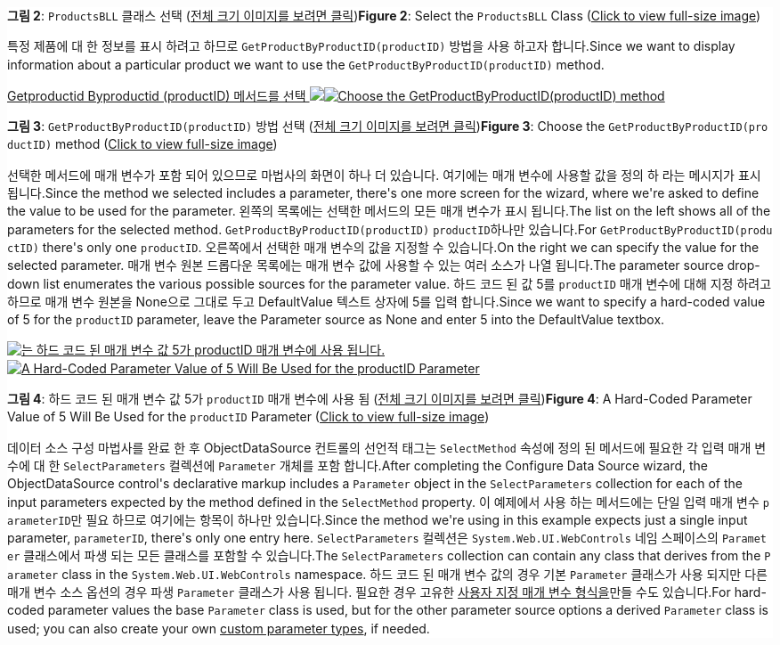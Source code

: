 <span data-ttu-id="dedd2-126">**그림 2**: `ProductsBLL` 클래스 선택 ([전체 크기 이미지를 보려면 클릭](declarative-parameters-cs/_static/image6.png))</span><span class="sxs-lookup"><span data-stu-id="dedd2-126">**Figure 2**: Select the `ProductsBLL` Class ([Click to view full-size image](declarative-parameters-cs/_static/image6.png))</span></span>

<span data-ttu-id="dedd2-127">특정 제품에 대 한 정보를 표시 하려고 하므로 `GetProductByProductID(productID)` 방법을 사용 하고자 합니다.</span><span class="sxs-lookup"><span data-stu-id="dedd2-127">Since we want to display information about a particular product we want to use the `GetProductByProductID(productID)` method.</span></span>

<span data-ttu-id="dedd2-128">[Getproductid Byproductid (productID) 메서드를 선택 ![](declarative-parameters-cs/_static/image8.png)](declarative-parameters-cs/_static/image7.png)</span><span class="sxs-lookup"><span data-stu-id="dedd2-128">[![Choose the GetProductByProductID(productID) method](declarative-parameters-cs/_static/image8.png)](declarative-parameters-cs/_static/image7.png)</span></span>

<span data-ttu-id="dedd2-129">**그림 3**: `GetProductByProductID(productID)` 방법 선택 ([전체 크기 이미지를 보려면 클릭](declarative-parameters-cs/_static/image9.png))</span><span class="sxs-lookup"><span data-stu-id="dedd2-129">**Figure 3**: Choose the `GetProductByProductID(productID)` method ([Click to view full-size image](declarative-parameters-cs/_static/image9.png))</span></span>

<span data-ttu-id="dedd2-130">선택한 메서드에 매개 변수가 포함 되어 있으므로 마법사의 화면이 하나 더 있습니다. 여기에는 매개 변수에 사용할 값을 정의 하 라는 메시지가 표시 됩니다.</span><span class="sxs-lookup"><span data-stu-id="dedd2-130">Since the method we selected includes a parameter, there's one more screen for the wizard, where we're asked to define the value to be used for the parameter.</span></span> <span data-ttu-id="dedd2-131">왼쪽의 목록에는 선택한 메서드의 모든 매개 변수가 표시 됩니다.</span><span class="sxs-lookup"><span data-stu-id="dedd2-131">The list on the left shows all of the parameters for the selected method.</span></span> <span data-ttu-id="dedd2-132">`GetProductByProductID(productID)` `productID`하나만 있습니다.</span><span class="sxs-lookup"><span data-stu-id="dedd2-132">For `GetProductByProductID(productID)` there's only one `productID`.</span></span> <span data-ttu-id="dedd2-133">오른쪽에서 선택한 매개 변수의 값을 지정할 수 있습니다.</span><span class="sxs-lookup"><span data-stu-id="dedd2-133">On the right we can specify the value for the selected parameter.</span></span> <span data-ttu-id="dedd2-134">매개 변수 원본 드롭다운 목록에는 매개 변수 값에 사용할 수 있는 여러 소스가 나열 됩니다.</span><span class="sxs-lookup"><span data-stu-id="dedd2-134">The parameter source drop-down list enumerates the various possible sources for the parameter value.</span></span> <span data-ttu-id="dedd2-135">하드 코드 된 값 5를 `productID` 매개 변수에 대해 지정 하려고 하므로 매개 변수 원본을 None으로 그대로 두고 DefaultValue 텍스트 상자에 5를 입력 합니다.</span><span class="sxs-lookup"><span data-stu-id="dedd2-135">Since we want to specify a hard-coded value of 5 for the `productID` parameter, leave the Parameter source as None and enter 5 into the DefaultValue textbox.</span></span>

<span data-ttu-id="dedd2-136">[![는 하드 코드 된 매개 변수 값 5가 productID 매개 변수에 사용 됩니다.](declarative-parameters-cs/_static/image11.png)](declarative-parameters-cs/_static/image10.png)</span><span class="sxs-lookup"><span data-stu-id="dedd2-136">[![A Hard-Coded Parameter Value of 5 Will Be Used for the productID Parameter](declarative-parameters-cs/_static/image11.png)](declarative-parameters-cs/_static/image10.png)</span></span>

<span data-ttu-id="dedd2-137">**그림 4**: 하드 코드 된 매개 변수 값 5가 `productID` 매개 변수에 사용 됨 ([전체 크기 이미지를 보려면 클릭](declarative-parameters-cs/_static/image12.png))</span><span class="sxs-lookup"><span data-stu-id="dedd2-137">**Figure 4**: A Hard-Coded Parameter Value of 5 Will Be Used for the `productID` Parameter ([Click to view full-size image](declarative-parameters-cs/_static/image12.png))</span></span>

<span data-ttu-id="dedd2-138">데이터 소스 구성 마법사를 완료 한 후 ObjectDataSource 컨트롤의 선언적 태그는 `SelectMethod` 속성에 정의 된 메서드에 필요한 각 입력 매개 변수에 대 한 `SelectParameters` 컬렉션에 `Parameter` 개체를 포함 합니다.</span><span class="sxs-lookup"><span data-stu-id="dedd2-138">After completing the Configure Data Source wizard, the ObjectDataSource control's declarative markup includes a `Parameter` object in the `SelectParameters` collection for each of the input parameters expected by the method defined in the `SelectMethod` property.</span></span> <span data-ttu-id="dedd2-139">이 예제에서 사용 하는 메서드에는 단일 입력 매개 변수 `parameterID`만 필요 하므로 여기에는 항목이 하나만 있습니다.</span><span class="sxs-lookup"><span data-stu-id="dedd2-139">Since the method we're using in this example expects just a single input parameter, `parameterID`, there's only one entry here.</span></span> <span data-ttu-id="dedd2-140">`SelectParameters` 컬렉션은 `System.Web.UI.WebControls` 네임 스페이스의 `Parameter` 클래스에서 파생 되는 모든 클래스를 포함할 수 있습니다.</span><span class="sxs-lookup"><span data-stu-id="dedd2-140">The `SelectParameters` collection can contain any class that derives from the `Parameter` class in the `System.Web.UI.WebControls` namespace.</span></span> <span data-ttu-id="dedd2-141">하드 코드 된 매개 변수 값의 경우 기본 `Parameter` 클래스가 사용 되지만 다른 매개 변수 소스 옵션의 경우 파생 `Parameter` 클래스가 사용 됩니다. 필요한 경우 고유한 [사용자 지정 매개 변수 형식을](http://www.leftslipper.com/ShowFaq.aspx?FaqId=11)만들 수도 있습니다.</span><span class="sxs-lookup"><span data-stu-id="dedd2-141">For hard-coded parameter values the base `Parameter` class is used, but for the other parameter source options a derived `Parameter` class is used; you can also create your own [custom parameter types](http://www.leftslipper.com/ShowFaq.aspx?FaqId=11), if needed.</span></span>